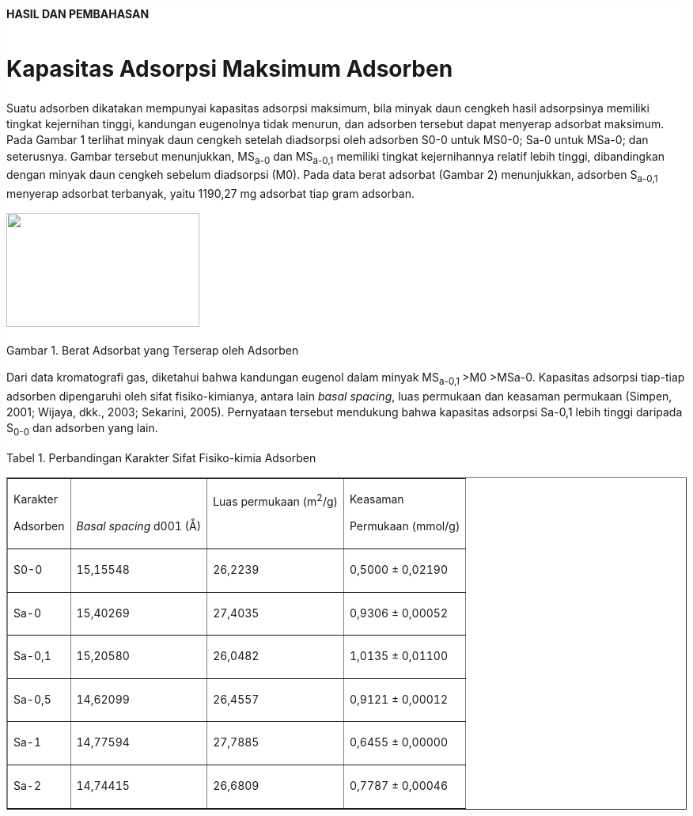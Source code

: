 <p><span class="font5" style="font-weight:bold;">HASIL DAN PEMBAHASAN</span></p>
<h1><a name="bookmark12"></a><span class="font5" style="font-weight:bold;"><a name="bookmark13"></a>Kapasitas Adsorpsi Maksimum Adsorben</span></h1>
<p><span class="font5">Suatu adsorben dikatakan mempunyai kapasitas adsorpsi maksimum, bila minyak daun cengkeh hasil adsorpsinya memiliki tingkat kejernihan tinggi, kandungan eugenolnya tidak menurun, dan adsorben tersebut dapat menyerap adsorbat maksimum. Pada Gambar 1 terlihat minyak daun cengkeh setelah diadsorpsi oleh adsorben S</span><span class="font2">0-0 </span><span class="font5">untuk MS</span><span class="font2">0-0</span><span class="font5">; S</span><span class="font2">a-0 </span><span class="font5">untuk MS</span><span class="font2">a-0</span><span class="font5">; dan seterusnya. Gambar tersebut menunjukkan, MS<sub>a-0</sub> dan MS<sub>a-0,1</sub> memiliki tingkat kejernihannya relatif lebih tinggi, dibandingkan dengan minyak daun cengkeh sebelum diadsorpsi (M</span><span class="font2">0</span><span class="font5">). Pada data berat adsorbat (Gambar 2) menunjukkan, adsorben S<sub>a-0,1</sub> menyerap adsorbat terbanyak, yaitu 1190,27 mg adsorbat tiap gram adsorban.</span></p><img src="https://jurnal.harianregional.com/media/2725-1.jpg" alt="" style="width:183pt;height:108pt;">
<p><span class="font5">Gambar 1. Berat Adsorbat yang Terserap oleh Adsorben</span></p>
<p><span class="font5">Dari data kromatografi gas, diketahui bahwa kandungan eugenol dalam minyak MS<sub>a-0,1 </sub>&gt;M</span><span class="font2">0 </span><span class="font5">&gt;MS</span><span class="font2">a-0</span><span class="font5">. Kapasitas adsorpsi tiap-tiap adsorben dipengaruhi oleh sifat fisiko-kimianya, antara lain </span><span class="font5" style="font-style:italic;">basal spacing</span><span class="font5">, luas permukaan dan keasaman permukaan (Simpen, 2001; Wijaya, dkk., 2003; Sekarini, 2005). Pernyataan tersebut mendukung bahwa kapasitas adsorpsi S</span><span class="font2">a-0,1 </span><span class="font5">lebih tinggi daripada S<sub>0-0</sub> dan adsorben yang lain.</span></p>
<div>
<p><span class="font5">Tabel 1. </span><span class="font6">Perbandingan Karakter Sifat Fisiko-kimia Adsorben</span></p>
<table border="1">
<tr><td style="vertical-align:bottom;">
<p><span class="font6">Karakter</span></p>
<p><span class="font6">Adsorben</span></p></td><td style="vertical-align:bottom;">
<p><span class="font6" style="font-style:italic;">Basal spacing</span><span class="font6"> d</span><span class="font3">001 </span><span class="font6">(Å)</span></p></td><td style="vertical-align:top;">
<p><span class="font6">Luas permukaan (m<sup>2</sup>/g)</span></p></td><td style="vertical-align:bottom;">
<p><span class="font6">Keasaman</span></p>
<p><span class="font6">Permukaan (mmol/g)</span></p></td></tr>
<tr><td style="vertical-align:bottom;">
<p><span class="font6">S</span><span class="font3">0-0</span></p></td><td style="vertical-align:bottom;">
<p><span class="font6">15,15548</span></p></td><td style="vertical-align:bottom;">
<p><span class="font6">26,2239</span></p></td><td style="vertical-align:bottom;">
<p><span class="font6">0,5000 ± 0,02190</span></p></td></tr>
<tr><td style="vertical-align:bottom;">
<p><span class="font6">S</span><span class="font3">a-0</span></p></td><td style="vertical-align:bottom;">
<p><span class="font6">15,40269</span></p></td><td style="vertical-align:bottom;">
<p><span class="font6">27,4035</span></p></td><td style="vertical-align:bottom;">
<p><span class="font6">0,9306 ± 0,00052</span></p></td></tr>
<tr><td style="vertical-align:bottom;">
<p><span class="font6">S</span><span class="font3">a-0,1</span></p></td><td style="vertical-align:bottom;">
<p><span class="font6">15,20580</span></p></td><td style="vertical-align:bottom;">
<p><span class="font6">26,0482</span></p></td><td style="vertical-align:bottom;">
<p><span class="font6">1,0135 ± 0,01100</span></p></td></tr>
<tr><td style="vertical-align:bottom;">
<p><span class="font6">S</span><span class="font3">a-0,5</span></p></td><td style="vertical-align:bottom;">
<p><span class="font6">14,62099</span></p></td><td style="vertical-align:bottom;">
<p><span class="font6">26,4557</span></p></td><td style="vertical-align:bottom;">
<p><span class="font6">0,9121 ± 0,00012</span></p></td></tr>
<tr><td style="vertical-align:bottom;">
<p><span class="font6">S</span><span class="font3">a-1</span></p></td><td style="vertical-align:bottom;">
<p><span class="font6">14,77594</span></p></td><td style="vertical-align:bottom;">
<p><span class="font6">27,7885</span></p></td><td style="vertical-align:bottom;">
<p><span class="font6">0,6455 ± 0,00000</span></p></td></tr>
<tr><td style="vertical-align:bottom;">
<p><span class="font6">S</span><span class="font3">a-2</span></p></td><td style="vertical-align:bottom;">
<p><span class="font6">14,74415</span></p></td><td style="vertical-align:bottom;">
<p><span class="font6">26,6809</span></p></td><td style="vertical-align:bottom;">
<p><span class="font6">0,7787 ± 0,00046</span></p></td></tr>